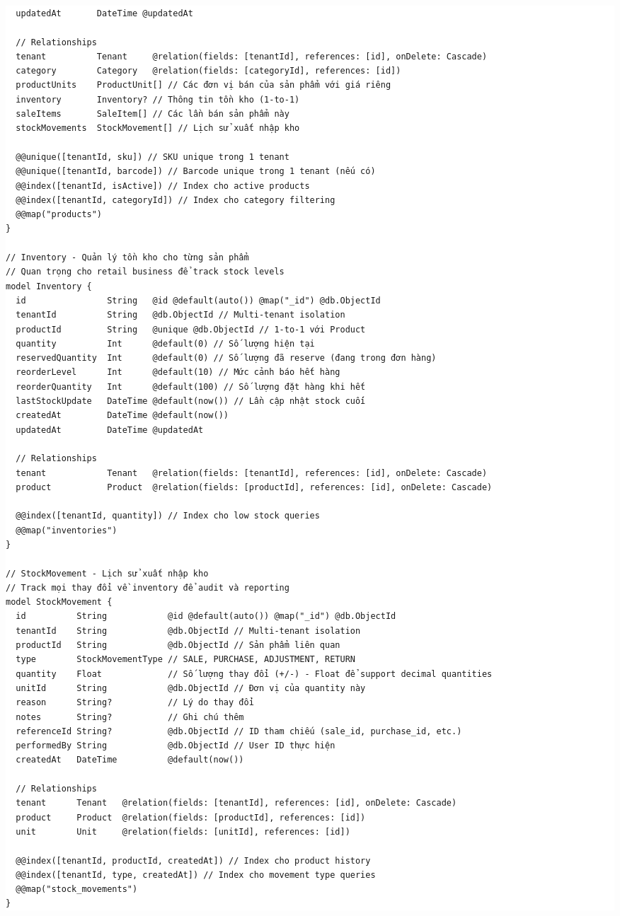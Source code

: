 ```prisma
  updatedAt       DateTime @updatedAt

  // Relationships
  tenant          Tenant     @relation(fields: [tenantId], references: [id], onDelete: Cascade)
  category        Category   @relation(fields: [categoryId], references: [id])
  productUnits    ProductUnit[] // Các đơn vị bán của sản phẩm với giá riêng
  inventory       Inventory? // Thông tin tồn kho (1-to-1)
  saleItems       SaleItem[] // Các lần bán sản phẩm này
  stockMovements  StockMovement[] // Lịch sử xuất nhập kho

  @@unique([tenantId, sku]) // SKU unique trong 1 tenant
  @@unique([tenantId, barcode]) // Barcode unique trong 1 tenant (nếu có)
  @@index([tenantId, isActive]) // Index cho active products
  @@index([tenantId, categoryId]) // Index cho category filtering
  @@map("products")
}

// Inventory - Quản lý tồn kho cho từng sản phẩm
// Quan trọng cho retail business để track stock levels
model Inventory {
  id                String   @id @default(auto()) @map("_id") @db.ObjectId
  tenantId          String   @db.ObjectId // Multi-tenant isolation
  productId         String   @unique @db.ObjectId // 1-to-1 với Product
  quantity          Int      @default(0) // Số lượng hiện tại
  reservedQuantity  Int      @default(0) // Số lượng đã reserve (đang trong đơn hàng)
  reorderLevel      Int      @default(10) // Mức cảnh báo hết hàng
  reorderQuantity   Int      @default(100) // Số lượng đặt hàng khi hết
  lastStockUpdate   DateTime @default(now()) // Lần cập nhật stock cuối
  createdAt         DateTime @default(now())
  updatedAt         DateTime @updatedAt

  // Relationships
  tenant            Tenant   @relation(fields: [tenantId], references: [id], onDelete: Cascade)
  product           Product  @relation(fields: [productId], references: [id], onDelete: Cascade)

  @@index([tenantId, quantity]) // Index cho low stock queries
  @@map("inventories")
}

// StockMovement - Lịch sử xuất nhập kho
// Track mọi thay đổi về inventory để audit và reporting
model StockMovement {
  id          String            @id @default(auto()) @map("_id") @db.ObjectId
  tenantId    String            @db.ObjectId // Multi-tenant isolation
  productId   String            @db.ObjectId // Sản phẩm liên quan
  type        StockMovementType // SALE, PURCHASE, ADJUSTMENT, RETURN
  quantity    Float             // Số lượng thay đổi (+/-) - Float để support decimal quantities
  unitId      String            @db.ObjectId // Đơn vị của quantity này
  reason      String?           // Lý do thay đổi
  notes       String?           // Ghi chú thêm
  referenceId String?           @db.ObjectId // ID tham chiếu (sale_id, purchase_id, etc.)
  performedBy String            @db.ObjectId // User ID thực hiện
  createdAt   DateTime          @default(now())

  // Relationships
  tenant      Tenant   @relation(fields: [tenantId], references: [id], onDelete: Cascade)
  product     Product  @relation(fields: [productId], references: [id])
  unit        Unit     @relation(fields: [unitId], references: [id])

  @@index([tenantId, productId, createdAt]) // Index cho product history
  @@index([tenantId, type, createdAt]) // Index cho movement type queries
  @@map("stock_movements")
}
```